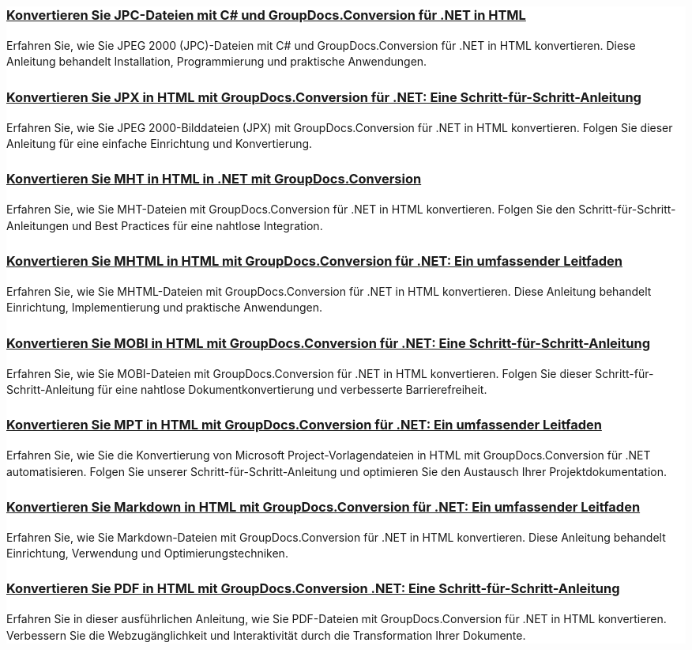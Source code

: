 ### [Konvertieren Sie JPC-Dateien mit C# und GroupDocs.Conversion für .NET in HTML](./convert-jpc-to-html-csharp-groupdocs/)
Erfahren Sie, wie Sie JPEG 2000 (JPC)-Dateien mit C# und GroupDocs.Conversion für .NET in HTML konvertieren. Diese Anleitung behandelt Installation, Programmierung und praktische Anwendungen.

### [Konvertieren Sie JPX in HTML mit GroupDocs.Conversion für .NET: Eine Schritt-für-Schritt-Anleitung](./convert-jpx-html-groupdocs-net/)
Erfahren Sie, wie Sie JPEG 2000-Bilddateien (JPX) mit GroupDocs.Conversion für .NET in HTML konvertieren. Folgen Sie dieser Anleitung für eine einfache Einrichtung und Konvertierung.

### [Konvertieren Sie MHT in HTML in .NET mit GroupDocs.Conversion](./convert-mht-html-groupdocs-conversion-dotnet/)
Erfahren Sie, wie Sie MHT-Dateien mit GroupDocs.Conversion für .NET in HTML konvertieren. Folgen Sie den Schritt-für-Schritt-Anleitungen und Best Practices für eine nahtlose Integration.

### [Konvertieren Sie MHTML in HTML mit GroupDocs.Conversion für .NET: Ein umfassender Leitfaden](./convert-mhtml-to-html-groupdocs-conversion-net/)
Erfahren Sie, wie Sie MHTML-Dateien mit GroupDocs.Conversion für .NET in HTML konvertieren. Diese Anleitung behandelt Einrichtung, Implementierung und praktische Anwendungen.

### [Konvertieren Sie MOBI in HTML mit GroupDocs.Conversion für .NET: Eine Schritt-für-Schritt-Anleitung](./convert-mobi-html-groupdocs-conversion-net/)
Erfahren Sie, wie Sie MOBI-Dateien mit GroupDocs.Conversion für .NET in HTML konvertieren. Folgen Sie dieser Schritt-für-Schritt-Anleitung für eine nahtlose Dokumentkonvertierung und verbesserte Barrierefreiheit.

### [Konvertieren Sie MPT in HTML mit GroupDocs.Conversion für .NET: Ein umfassender Leitfaden](./convert-mpt-html-groupdocs-conversion-net/)
Erfahren Sie, wie Sie die Konvertierung von Microsoft Project-Vorlagendateien in HTML mit GroupDocs.Conversion für .NET automatisieren. Folgen Sie unserer Schritt-für-Schritt-Anleitung und optimieren Sie den Austausch Ihrer Projektdokumentation.

### [Konvertieren Sie Markdown in HTML mit GroupDocs.Conversion für .NET: Ein umfassender Leitfaden](./transform-markdown-html-groupdocs-conversion-net/)
Erfahren Sie, wie Sie Markdown-Dateien mit GroupDocs.Conversion für .NET in HTML konvertieren. Diese Anleitung behandelt Einrichtung, Verwendung und Optimierungstechniken.

### [Konvertieren Sie PDF in HTML mit GroupDocs.Conversion .NET: Eine Schritt-für-Schritt-Anleitung](./convert-pdf-to-html-groupdocs-conversion-net-guide/)
Erfahren Sie in dieser ausführlichen Anleitung, wie Sie PDF-Dateien mit GroupDocs.Conversion für .NET in HTML konvertieren. Verbessern Sie die Webzugänglichkeit und Interaktivität durch die Transformation Ihrer Dokumente.
